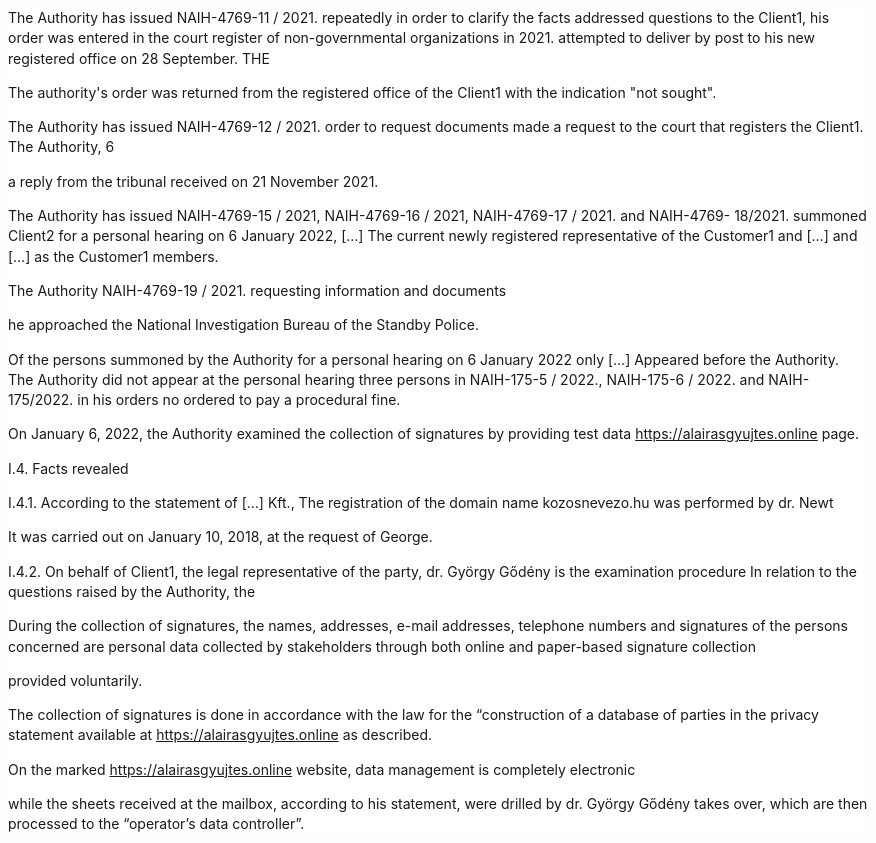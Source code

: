 The Authority has issued NAIH-4769-11 / 2021. repeatedly in order to clarify the facts
addressed questions to the Client1, his order was entered in the court register of non-governmental organizations in 2021.
attempted to deliver by post to his new registered office on 28 September. THE

The authority's order was returned from the registered office of the Client1 with the indication "not sought".

The Authority has issued NAIH-4769-12 / 2021. order to request documents
made a request to the court that registers the Client1. The Authority, 6

a reply from the tribunal received on 21 November 2021.

The Authority has issued NAIH-4769-15 / 2021, NAIH-4769-16 / 2021, NAIH-4769-17 / 2021. and NAIH-4769-
18/2021. summoned Client2 for a personal hearing on 6 January 2022,
\[…\] The current newly registered representative of the Customer1 and \[…\] and \[…\] as the Customer1
members.

The Authority NAIH-4769-19 / 2021. requesting information and documents

he approached the National Investigation Bureau of the Standby Police.

Of the persons summoned by the Authority for a personal hearing on 6 January 2022 only
\[…\] Appeared before the Authority. The Authority did not appear at the personal hearing
three persons in NAIH-175-5 / 2022., NAIH-175-6 / 2022. and NAIH-175/2022. in his orders no
ordered to pay a procedural fine.

On January 6, 2022, the Authority examined the collection of signatures by providing test data
https://alairasgyujtes.online page.

I.4. Facts revealed

I.4.1. According to the statement of \[…\] Kft., The registration of the domain name kozosnevezo.hu was performed by dr. Newt

It was carried out on January 10, 2018, at the request of George.

I.4.2. On behalf of Client1, the legal representative of the party, dr. György Gődény is the examination procedure
In relation to the questions raised by the Authority, the

During the collection of signatures, the names, addresses, e-mail addresses, telephone numbers and signatures of the persons concerned are personal
data collected by stakeholders through both online and paper-based signature collection

provided voluntarily.

The collection of signatures is done in accordance with the law for the “construction of a database of parties
in the privacy statement available at https://alairasgyujtes.online
as described.

On the marked https://alairasgyujtes.online website, data management is completely electronic

while the sheets received at the mailbox, according to his statement, were drilled by dr. György Gődény takes over,
which are then processed to the “operator’s data controller”.
